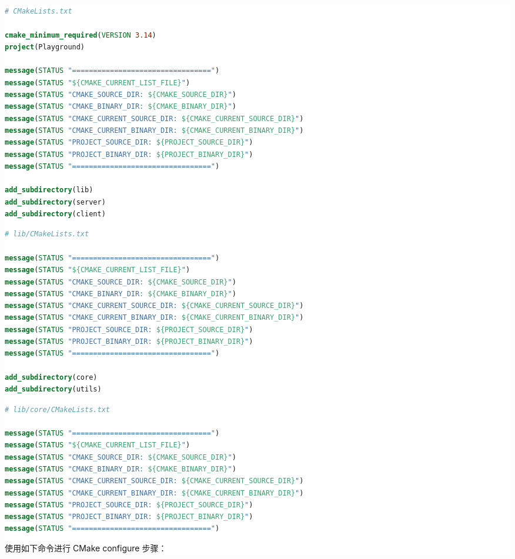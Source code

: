```cmake
# CMakeLists.txt

cmake_minimum_required(VERSION 3.14)
project(Playground)

message(STATUS "=================================")
message(STATUS "${CMAKE_CURRENT_LIST_FILE}")
message(STATUS "CMAKE_SOURCE_DIR: ${CMAKE_SOURCE_DIR}")
message(STATUS "CMAKE_BINARY_DIR: ${CMAKE_BINARY_DIR}")
message(STATUS "CMAKE_CURRENT_SOURCE_DIR: ${CMAKE_CURRENT_SOURCE_DIR}")
message(STATUS "CMAKE_CURRENT_BINARY_DIR: ${CMAKE_CURRENT_BINARY_DIR}")
message(STATUS "PROJECT_SOURCE_DIR: ${PROJECT_SOURCE_DIR}")
message(STATUS "PROJECT_BINARY_DIR: ${PROJECT_BINARY_DIR}")
message(STATUS "=================================")

add_subdirectory(lib)
add_subdirectory(server)
add_subdirectory(client)
```

```cmake
# lib/CMakeLists.txt

message(STATUS "=================================")
message(STATUS "${CMAKE_CURRENT_LIST_FILE}")
message(STATUS "CMAKE_SOURCE_DIR: ${CMAKE_SOURCE_DIR}")
message(STATUS "CMAKE_BINARY_DIR: ${CMAKE_BINARY_DIR}")
message(STATUS "CMAKE_CURRENT_SOURCE_DIR: ${CMAKE_CURRENT_SOURCE_DIR}")
message(STATUS "CMAKE_CURRENT_BINARY_DIR: ${CMAKE_CURRENT_BINARY_DIR}")
message(STATUS "PROJECT_SOURCE_DIR: ${PROJECT_SOURCE_DIR}")
message(STATUS "PROJECT_BINARY_DIR: ${PROJECT_BINARY_DIR}")
message(STATUS "=================================")

add_subdirectory(core)
add_subdirectory(utils)
```

```cmake
# lib/core/CMakeLists.txt

message(STATUS "=================================")
message(STATUS "${CMAKE_CURRENT_LIST_FILE}")
message(STATUS "CMAKE_SOURCE_DIR: ${CMAKE_SOURCE_DIR}")
message(STATUS "CMAKE_BINARY_DIR: ${CMAKE_BINARY_DIR}")
message(STATUS "CMAKE_CURRENT_SOURCE_DIR: ${CMAKE_CURRENT_SOURCE_DIR}")
message(STATUS "CMAKE_CURRENT_BINARY_DIR: ${CMAKE_CURRENT_BINARY_DIR}")
message(STATUS "PROJECT_SOURCE_DIR: ${PROJECT_SOURCE_DIR}")
message(STATUS "PROJECT_BINARY_DIR: ${PROJECT_BINARY_DIR}")
message(STATUS "=================================")
```

使用如下命令进行 CMake configure 步骤：
